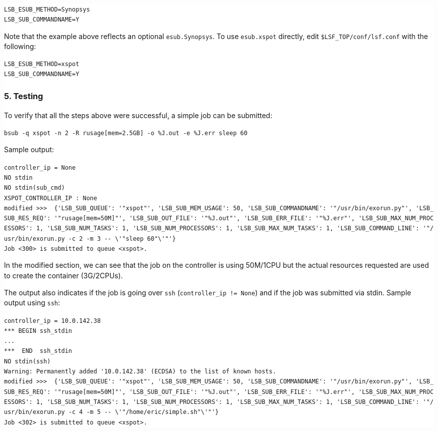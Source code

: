 ```
LSB_ESUB_METHOD=Synopsys
LSB_SUB_COMMANDNAME=Y
```
Note that the example above reflects an optional `esub.Synopsys`. To use `esub.xspot` directly, edit `$LSF_TOP/conf/lsf.conf` with the following:

```
LSB_ESUB_METHOD=xspot
LSB_SUB_COMMANDNAME=Y
```
### 5. Testing
To verify that all the steps above were successful, a simple job can be submitted:

```
bsub -q xspot -n 2 -R rusage[mem=2.5GB] -o %J.out -e %J.err sleep 60
```
Sample output:

```
controller_ip = None
NO stdin
NO stdin(sub_cmd)
XSPOT_CONTROLLER_IP : None
modified >>>  {'LSB_SUB_QUEUE': '"xspot"', 'LSB_SUB_MEM_USAGE': 50, 'LSB_SUB_COMMANDNAME': '"/usr/bin/exorun.py"', 'LSB_SUB_RES_REQ': '"rusage[mem=50M]"', 'LSB_SUB_OUT_FILE': '"%J.out"', 'LSB_SUB_ERR_FILE': '"%J.err"', 'LSB_SUB_MAX_NUM_PROCESSORS': 1, 'LSB_SUB_NUM_TASKS': 1, 'LSB_SUB_NUM_PROCESSORS': 1, 'LSB_SUB_MAX_NUM_TASKS': 1, 'LSB_SUB_COMMAND_LINE': '"/usr/bin/exorun.py -c 2 -m 3 -- \'"sleep 60"\'"'}
Job <300> is submitted to queue <xspot>.
```
In the modified section, we can see that the job on the controller is using 50M/1CPU but the actual resources requested are used to create the container (3G/2CPUs).

The output also indicates if the job is going over `ssh` (`controller_ip != None`) and if the job was submitted via stdin.
Sample output using `ssh`:

```
controller_ip = 10.0.142.38
*** BEGIN ssh_stdin
...
***  END  ssh_stdin
NO stdin(ssh)
Warning: Permanently added '10.0.142.38' (ECDSA) to the list of known hosts.
modified >>>  {'LSB_SUB_QUEUE': '"xspot"', 'LSB_SUB_MEM_USAGE': 50, 'LSB_SUB_COMMANDNAME': '"/usr/bin/exorun.py"', 'LSB_SUB_RES_REQ': '"rusage[mem=50M]"', 'LSB_SUB_OUT_FILE': '"%J.out"', 'LSB_SUB_ERR_FILE': '"%J.err"', 'LSB_SUB_MAX_NUM_PROCESSORS': 1, 'LSB_SUB_NUM_TASKS': 1, 'LSB_SUB_NUM_PROCESSORS': 1, 'LSB_SUB_MAX_NUM_TASKS': 1, 'LSB_SUB_COMMAND_LINE': '"/usr/bin/exorun.py -c 4 -m 5 -- \'"/home/eric/simple.sh"\'"'}
Job <302> is submitted to queue <xspot>.
```
